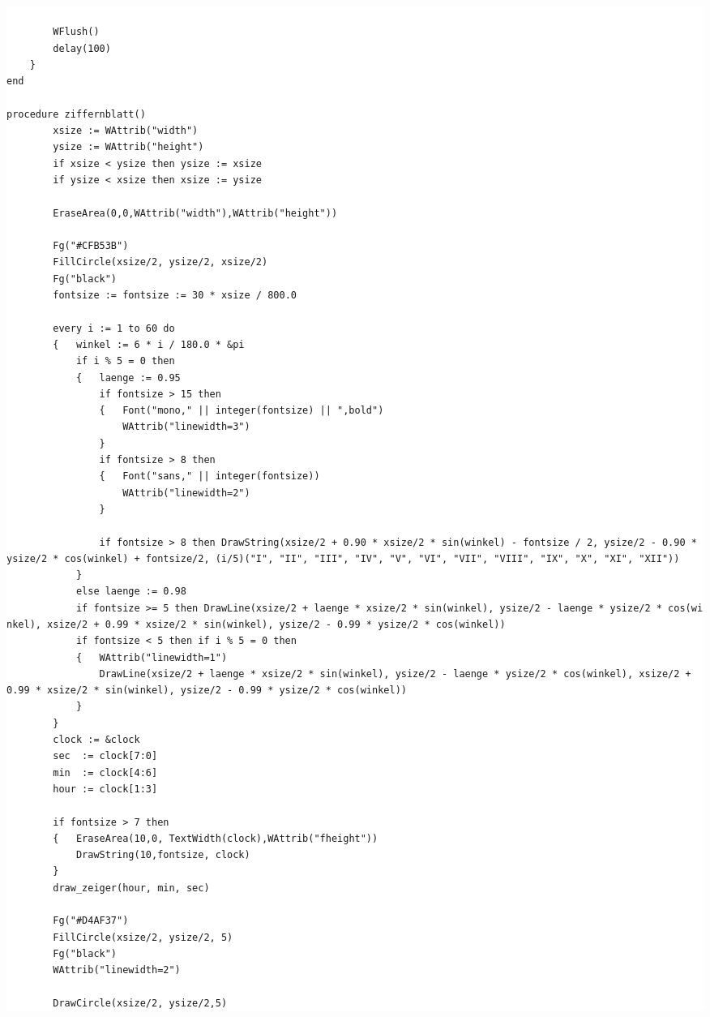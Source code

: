 ```icon

        WFlush()
        delay(100)
    }
end

procedure ziffernblatt()
        xsize := WAttrib("width")
        ysize := WAttrib("height")
        if xsize < ysize then ysize := xsize
        if ysize < xsize then xsize := ysize

        EraseArea(0,0,WAttrib("width"),WAttrib("height"))

        Fg("#CFB53B")
        FillCircle(xsize/2, ysize/2, xsize/2)
        Fg("black")
        fontsize := fontsize := 30 * xsize / 800.0

        every i := 1 to 60 do
        {   winkel := 6 * i / 180.0 * &pi
            if i % 5 = 0 then
            {   laenge := 0.95
                if fontsize > 15 then
                {   Font("mono," || integer(fontsize) || ",bold")
                    WAttrib("linewidth=3")
                }
                if fontsize > 8 then
                {   Font("sans," || integer(fontsize))
                    WAttrib("linewidth=2")
                }

                if fontsize > 8 then DrawString(xsize/2 + 0.90 * xsize/2 * sin(winkel) - fontsize / 2, ysize/2 - 0.90 * ysize/2 * cos(winkel) + fontsize/2, (i/5)("I", "II", "III", "IV", "V", "VI", "VII", "VIII", "IX", "X", "XI", "XII"))
            }
            else laenge := 0.98
            if fontsize >= 5 then DrawLine(xsize/2 + laenge * xsize/2 * sin(winkel), ysize/2 - laenge * ysize/2 * cos(winkel), xsize/2 + 0.99 * xsize/2 * sin(winkel), ysize/2 - 0.99 * ysize/2 * cos(winkel))
            if fontsize < 5 then if i % 5 = 0 then
            {   WAttrib("linewidth=1")
                DrawLine(xsize/2 + laenge * xsize/2 * sin(winkel), ysize/2 - laenge * ysize/2 * cos(winkel), xsize/2 + 0.99 * xsize/2 * sin(winkel), ysize/2 - 0.99 * ysize/2 * cos(winkel))
            }
        }
        clock := &clock
        sec  := clock[7:0]
        min  := clock[4:6]
        hour := clock[1:3]

        if fontsize > 7 then
        {   EraseArea(10,0, TextWidth(clock),WAttrib("fheight"))
            DrawString(10,fontsize, clock)
        }
        draw_zeiger(hour, min, sec)

        Fg("#D4AF37")
        FillCircle(xsize/2, ysize/2, 5)
        Fg("black")
        WAttrib("linewidth=2")

        DrawCircle(xsize/2, ysize/2,5)
```